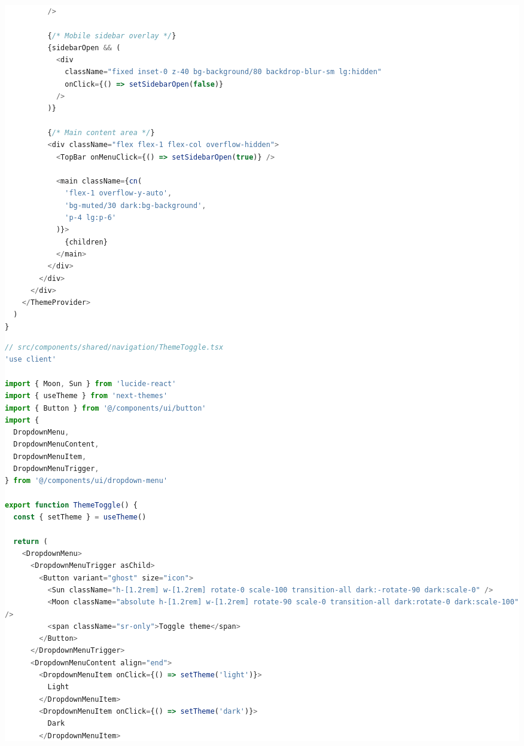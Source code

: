 ```typescript
          />

          {/* Mobile sidebar overlay */}
          {sidebarOpen && (
            <div 
              className="fixed inset-0 z-40 bg-background/80 backdrop-blur-sm lg:hidden"
              onClick={() => setSidebarOpen(false)}
            />
          )}

          {/* Main content area */}
          <div className="flex flex-1 flex-col overflow-hidden">
            <TopBar onMenuClick={() => setSidebarOpen(true)} />
            
            <main className={cn(
              'flex-1 overflow-y-auto',
              'bg-muted/30 dark:bg-background',
              'p-4 lg:p-6'
            )}>
              {children}
            </main>
          </div>
        </div>
      </div>
    </ThemeProvider>
  )
}
```

```typescript
// src/components/shared/navigation/ThemeToggle.tsx
'use client'

import { Moon, Sun } from 'lucide-react'
import { useTheme } from 'next-themes'
import { Button } from '@/components/ui/button'
import {
  DropdownMenu,
  DropdownMenuContent,
  DropdownMenuItem,
  DropdownMenuTrigger,
} from '@/components/ui/dropdown-menu'

export function ThemeToggle() {
  const { setTheme } = useTheme()

  return (
    <DropdownMenu>
      <DropdownMenuTrigger asChild>
        <Button variant="ghost" size="icon">
          <Sun className="h-[1.2rem] w-[1.2rem] rotate-0 scale-100 transition-all dark:-rotate-90 dark:scale-0" />
          <Moon className="absolute h-[1.2rem] w-[1.2rem] rotate-90 scale-0 transition-all dark:rotate-0 dark:scale-100" />
          <span className="sr-only">Toggle theme</span>
        </Button>
      </DropdownMenuTrigger>
      <DropdownMenuContent align="end">
        <DropdownMenuItem onClick={() => setTheme('light')}>
          Light
        </DropdownMenuItem>
        <DropdownMenuItem onClick={() => setTheme('dark')}>
          Dark
        </DropdownMenuItem>
```
